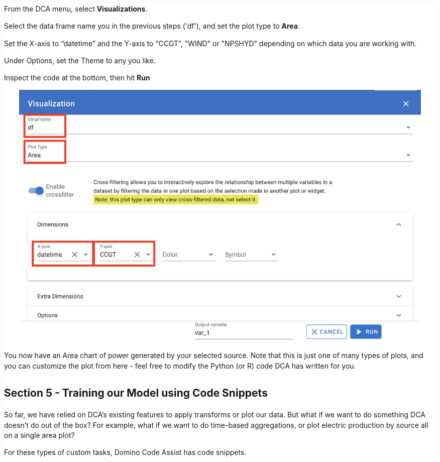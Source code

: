 From the DCA menu, select **Visualizations**.

Select the data frame name you in the previous steps ('df'), and set the plot type to **Area**.

Set the X-axis to “datetime” and the Y-axis to “CCGT”, "WIND" or "NPSHYD" depending on which data you are working with.

Under Options, set the Theme to any you like.

Inspect the code at the bottom, then hit **Run**

<p align="center">
<img src = readme_images/area_plot.png width="800">
</p>

You now have an Area chart of power generated by your selected source. Note that this is just one of many types of plots, and you can customize the plot from here - feel free to modify the Python (or R) code DCA has written for you.

## Section 5 - Training our Model using Code Snippets

So far, we have relied on DCA’s existing features to apply transforms or plot our data. But what if we want to do something DCA doesn’t do out of the box? For example, what if we want to do time-based aggregations, or plot electric production by source all on a single area plot?

For these types of custom tasks, Domino Code Assist has code snippets. 
